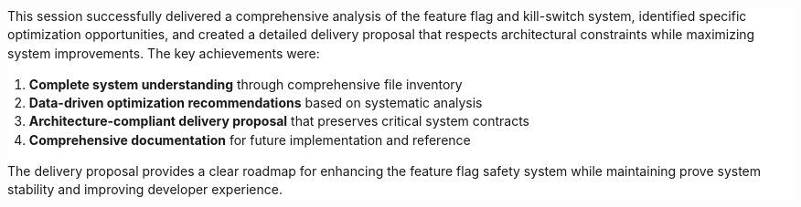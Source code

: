 This session successfully delivered a comprehensive analysis of the feature flag and kill-switch system, identified specific optimization opportunities, and created a detailed delivery proposal that respects architectural constraints while maximizing system improvements. The key achievements were:

1. **Complete system understanding** through comprehensive file inventory
2. **Data-driven optimization recommendations** based on systematic analysis
3. **Architecture-compliant delivery proposal** that preserves critical system contracts
4. **Comprehensive documentation** for future implementation and reference

The delivery proposal provides a clear roadmap for enhancing the feature flag safety system while maintaining prove system stability and improving developer experience.
